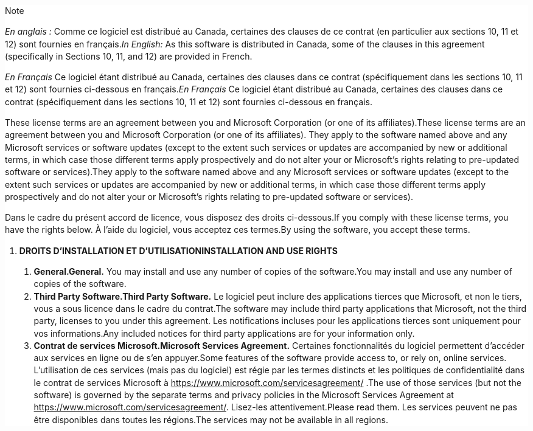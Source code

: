 > [!NOTE]
> <span data-ttu-id="fb166-108">*En anglais :* Comme ce logiciel est distribué au Canada, certaines des clauses de ce contrat (en particulier aux sections 10, 11 et 12) sont fournies en français.</span><span class="sxs-lookup"><span data-stu-id="fb166-108">*In English:* As this software is distributed in Canada, some of the clauses in this agreement (specifically in Sections 10, 11, and 12) are provided in French.</span></span>
>
> <span data-ttu-id="fb166-109">*En Français* Ce logiciel étant distribué au Canada, certaines des clauses dans ce contrat (spécifiquement dans les sections 10, 11 et 12) sont fournies ci-dessous en français.</span><span class="sxs-lookup"><span data-stu-id="fb166-109">*En Français* Ce logiciel étant distribué au Canada, certaines des clauses dans ce contrat (spécifiquement dans les sections 10, 11 et 12) sont fournies ci-dessous en français.</span></span>

<span data-ttu-id="fb166-110">These license terms are an agreement between you and Microsoft Corporation (or one of its affiliates).</span><span class="sxs-lookup"><span data-stu-id="fb166-110">These license terms are an agreement between you and Microsoft Corporation (or one of its affiliates).</span></span> <span data-ttu-id="fb166-111">They apply to the software named above and any Microsoft services or software updates (except to the extent such services or updates are accompanied by new or additional terms, in which case those different terms apply prospectively and do not alter your or Microsoft’s rights relating to pre-updated software or services).</span><span class="sxs-lookup"><span data-stu-id="fb166-111">They apply to the software named above and any Microsoft services or software updates (except to the extent such services or updates are accompanied by new or additional terms, in which case those different terms apply prospectively and do not alter your or Microsoft’s rights relating to pre-updated software or services).</span></span>

<span data-ttu-id="fb166-112">Dans le cadre du présent accord de licence, vous disposez des droits ci-dessous.</span><span class="sxs-lookup"><span data-stu-id="fb166-112">If you comply with these license terms, you have the rights below.</span></span> <span data-ttu-id="fb166-113">À l’aide du logiciel, vous acceptez ces termes.</span><span class="sxs-lookup"><span data-stu-id="fb166-113">By using the software, you accept these terms.</span></span>

1. <span data-ttu-id="fb166-114">**DROITS D’INSTALLATION ET D’UTILISATION**</span><span class="sxs-lookup"><span data-stu-id="fb166-114">**INSTALLATION AND USE RIGHTS**</span></span>

    1. <span data-ttu-id="fb166-115">**General.**</span><span class="sxs-lookup"><span data-stu-id="fb166-115">**General.**</span></span> <span data-ttu-id="fb166-116">You may install and use any number of copies of the software.</span><span class="sxs-lookup"><span data-stu-id="fb166-116">You may install and use any number of copies of the software.</span></span>
    1. <span data-ttu-id="fb166-117">**Third Party Software.**</span><span class="sxs-lookup"><span data-stu-id="fb166-117">**Third Party Software.**</span></span> <span data-ttu-id="fb166-118">Le logiciel peut inclure des applications tierces que Microsoft, et non le tiers, vous a sous licence dans le cadre du contrat.</span><span class="sxs-lookup"><span data-stu-id="fb166-118">The software may include third party applications that Microsoft, not the third party, licenses to you under this agreement.</span></span> <span data-ttu-id="fb166-119">Les notifications incluses pour les applications tierces sont uniquement pour vos informations.</span><span class="sxs-lookup"><span data-stu-id="fb166-119">Any included notices for third party applications are for your information only.</span></span>
    1. <span data-ttu-id="fb166-120">**Contrat de services Microsoft.**</span><span class="sxs-lookup"><span data-stu-id="fb166-120">**Microsoft Services Agreement.**</span></span> <span data-ttu-id="fb166-121">Certaines fonctionnalités du logiciel permettent d’accéder aux services en ligne ou de s’en appuyer.</span><span class="sxs-lookup"><span data-stu-id="fb166-121">Some features of the software provide access to, or rely on, online services.</span></span> <span data-ttu-id="fb166-122">L’utilisation de ces services (mais pas du logiciel) est régie par les termes distincts et les politiques de confidentialité dans le contrat de services Microsoft à <https://www.microsoft.com/servicesagreement/> .</span><span class="sxs-lookup"><span data-stu-id="fb166-122">The use of those services (but not the software) is governed by the separate terms and privacy policies in the Microsoft Services Agreement at <https://www.microsoft.com/servicesagreement/>.</span></span> <span data-ttu-id="fb166-123">Lisez-les attentivement.</span><span class="sxs-lookup"><span data-stu-id="fb166-123">Please read them.</span></span> <span data-ttu-id="fb166-124">Les services peuvent ne pas être disponibles dans toutes les régions.</span><span class="sxs-lookup"><span data-stu-id="fb166-124">The services may not be available in all regions.</span></span>
